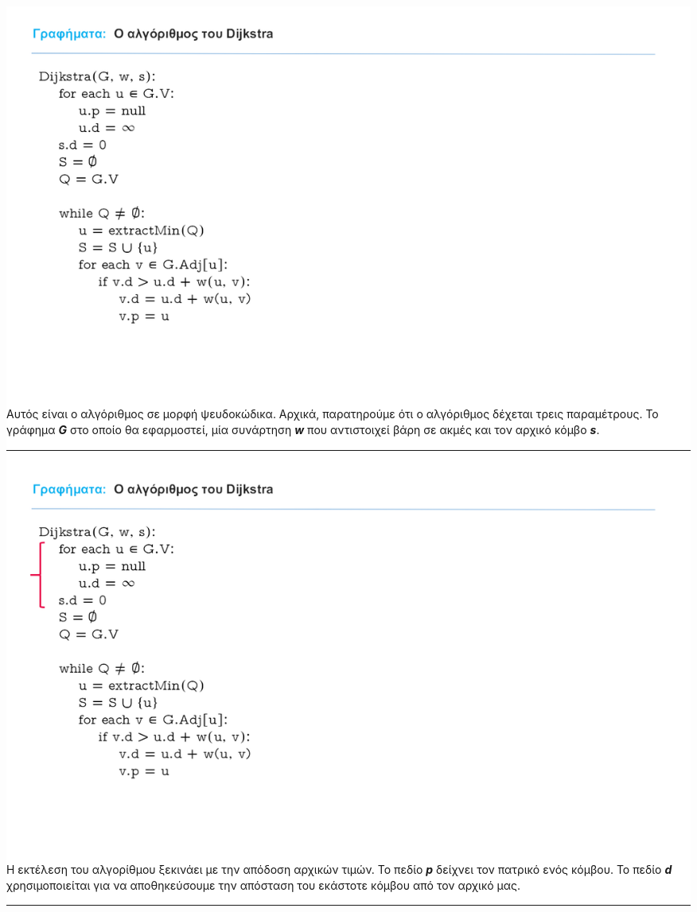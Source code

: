   <img src="./img/Slide25.png">
  <br/>
  <p>Αυτός είναι ο αλγόριθμος σε μορφή ψευδοκώδικα. Αρχικά, παρατηρούμε ότι ο αλγόριθμος δέχεται τρεις παραμέτρους. Το γράφημα <strong><em>G</em></strong> στο οποίο θα εφαρμοστεί, μία συνάρτηση <strong><em>w</em></strong> που αντιστοιχεί βάρη σε ακμές και τον αρχικό κόμβο <strong><em>s</em></strong>.</p>
  <hr />

  <img src="./img/Slide26.png">
  <br/>
  <p>Η εκτέλεση του αλγορίθμου ξεκινάει με την απόδοση αρχικών τιμών. Το πεδίο <strong><em>p</em></strong> δείχνει τον πατρικό ενός κόμβου. Το πεδίο <strong><em>d</em></strong> χρησιμοποιείται για να αποθηκεύσουμε την απόσταση του εκάστοτε κόμβου από τον αρχικό μας.</p>
  <hr />
